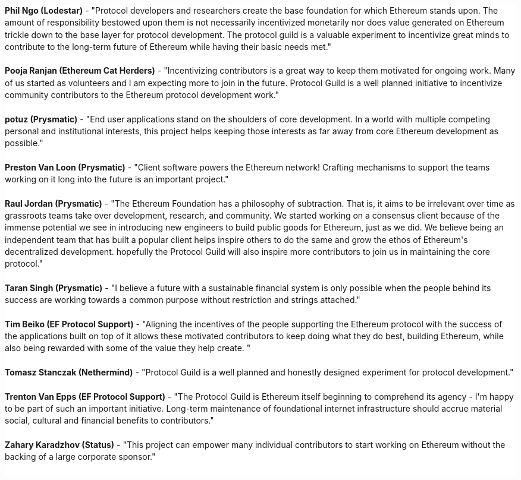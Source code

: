 **Phil Ngo (Lodestar)** - "Protocol developers and researchers create the base foundation for which Ethereum stands upon. The amount of responsibility bestowed upon them is not necessarily incentivized monetarily nor does value generated on Ethereum trickle down to the base layer for protocol development. The protocol guild is a valuable experiment to incentivize great minds to contribute to the long-term future of Ethereum while having their basic needs met." <br><br>
**Pooja Ranjan (Ethereum Cat Herders)** - "Incentivizing contributors is a great way to keep them motivated for ongoing work. Many of us started as volunteers and I am expecting more to join in the future. Protocol Guild is a well planned initiative to incentivize community contributors to the Ethereum protocol development work." <br><br>
**potuz (Prysmatic)** - "End user applications stand on the shoulders of core development. In a world with multiple competing personal and institutional interests, this project helps keeping those interests as far away from core Ethereum development as possible." <br><br>
**Preston Van Loon (Prysmatic)** - "Client software powers the Ethereum network! Crafting mechanisms to support the teams working on it long into the future is an important project." <br><br>
**Raul Jordan (Prysmatic)** - "The Ethereum Foundation has a philosophy of subtraction. That is, it aims to be irrelevant over time as grassroots teams take over development, research, and community. We started working on a consensus client because of the immense potential we see in introducing new engineers to build public goods for Ethereum, just as we did. We believe being an independent team that has built a popular client helps inspire others to do the same and grow the ethos of Ethereum's decentralized development. hopefully the Protocol Guild will also inspire more contributors to join us in maintaining the core protocol." <br><br>
**Taran Singh (Prysmatic)** - "I believe a future with a sustainable financial system is only possible when the people behind its success are working towards a common purpose without restriction and strings attached." <br><br>
**Tim Beiko (EF Protocol Support)** - "Aligning the incentives of the people supporting the Ethereum protocol with the success of the applications built on top of it allows these motivated contributors to keep doing what they do best, building Ethereum, while also being rewarded with some of the value they help create. " <br><br>
**Tomasz Stanczak (Nethermind)** - "Protocol Guild is a well planned and honestly designed experiment for protocol development." <br><br>
**Trenton Van Epps (EF Protocol Support)** - "The Protocol Guild is Ethereum itself beginning to comprehend its agency - I'm happy to be part of such an important initiative. Long-term maintenance of foundational internet infrastructure should accrue material social, cultural and financial benefits to contributors." <br><br>
**Zahary Karadzhov (Status)** - "This project can empower many individual contributors to start working on Ethereum without the backing of a large corporate sponsor." <br><br>
